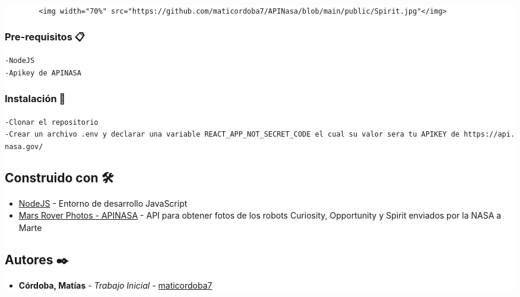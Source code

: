             <img width="70%" src="https://github.com/maticordoba7/APINasa/blob/main/public/Spirit.jpg"</img>
</div>

### Pre-requisitos 📋

```
-NodeJS
-Apikey de APINASA
```

### Instalación 🔧

```
-Clonar el repositorio
-Crear un archivo .env y declarar una variable REACT_APP_NOT_SECRET_CODE el cual su valor sera tu APIKEY de https://api.nasa.gov/
```

## Construido con 🛠️


* [NodeJS](https://nodejs.org/en/) - Entorno de desarrollo JavaScript
* [Mars Rover Photos - APINASA](https://api.nasa.gov/) - API para obtener fotos de los robots Curiosity, Opportunity y Spirit enviados por la NASA a Marte

## Autores ✒️

* **Córdoba, Matías** - *Trabajo Inicial* - [maticordoba7](https://github.com/maticordoba7)

